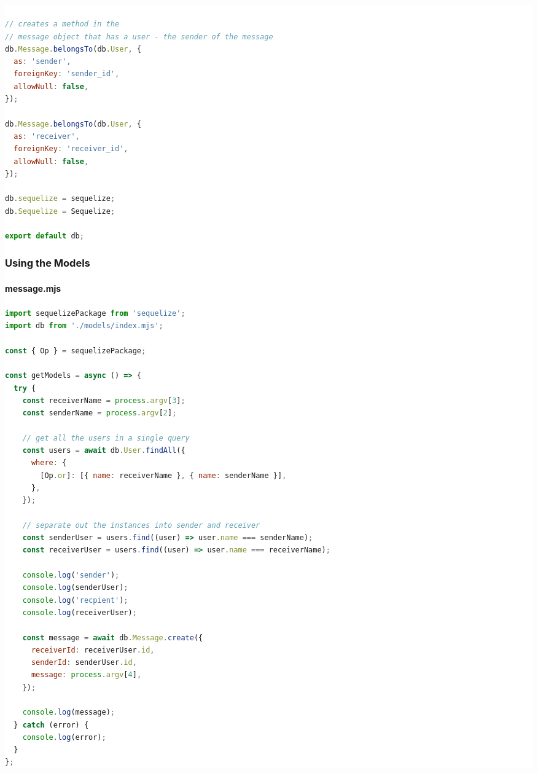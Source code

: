 ```javascript

// creates a method in the
// message object that has a user - the sender of the message
db.Message.belongsTo(db.User, {
  as: 'sender',
  foreignKey: 'sender_id',
  allowNull: false,
});

db.Message.belongsTo(db.User, {
  as: 'receiver',
  foreignKey: 'receiver_id',
  allowNull: false,
});

db.sequelize = sequelize;
db.Sequelize = Sequelize;

export default db;
```

### Using the Models

#### message.mjs

```javascript
import sequelizePackage from 'sequelize';
import db from './models/index.mjs';

const { Op } = sequelizePackage;

const getModels = async () => {
  try {
    const receiverName = process.argv[3];
    const senderName = process.argv[2];

    // get all the users in a single query
    const users = await db.User.findAll({
      where: {
        [Op.or]: [{ name: receiverName }, { name: senderName }],
      },
    });

    // separate out the instances into sender and receiver
    const senderUser = users.find((user) => user.name === senderName);
    const receiverUser = users.find((user) => user.name === receiverName);

    console.log('sender');
    console.log(senderUser);
    console.log('recpient');
    console.log(receiverUser);

    const message = await db.Message.create({
      receiverId: receiverUser.id,
      senderId: senderUser.id,
      message: process.argv[4],
    });

    console.log(message);
  } catch (error) {
    console.log(error);
  }
};
```